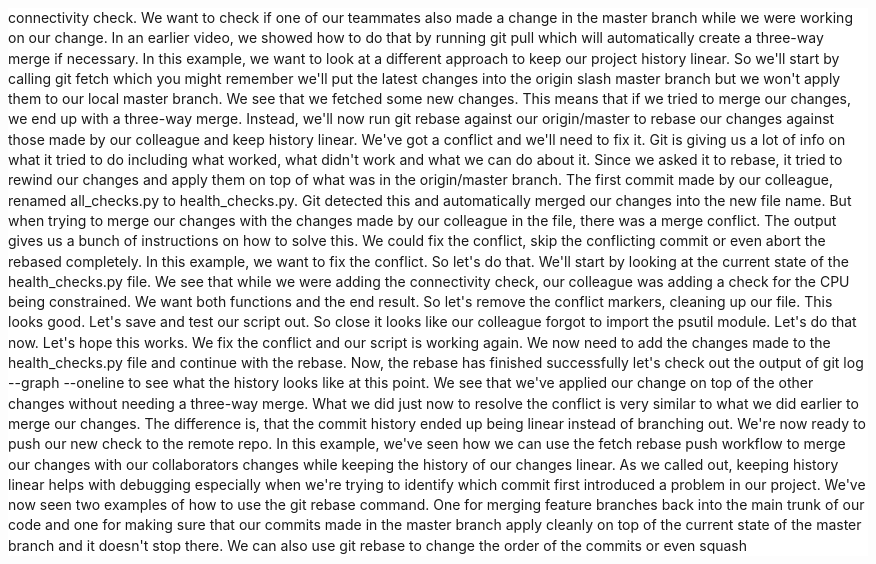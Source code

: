 connectivity check. We want to check if one of our teammates also made a change in the master branch while we
were working on our change. In an earlier video, we showed how to do that
by running git pull which will automatically create a
three-way merge if necessary. In this example,
we want to look at a different approach to keep
our project history linear. So we'll start by calling git fetch which you might
remember we'll put the latest changes
into the origin slash master branch but we won't apply them to our
local master branch. We see that we fetched
some new changes. This means that if we tried
to merge our changes, we end up with a three-way merge. Instead, we'll now run
git rebase against our origin/master to
rebase our changes against those made by our colleague and
keep history linear. We've got a conflict and
we'll need to fix it. Git is giving us a
lot of info on what it tried to do
including what worked, what didn't work and
what we can do about it. Since we asked it to rebase, it tried to rewind our
changes and apply them on top of what was in the
origin/master branch. The first commit made
by our colleague, renamed all_checks.py
to health_checks.py. Git detected this
and automatically merged our changes into
the new file name. But when trying to
merge our changes with the changes made by our
colleague in the file, there was a merge conflict. The output gives us a bunch of instructions on
how to solve this. We could fix the conflict, skip the conflicting commit or even abort the
rebased completely. In this example, we want
to fix the conflict. So let's do that. We'll
start by looking at the current state of the
health_checks.py file. We see that while we were
adding the connectivity check, our colleague was adding a check for the CPU
being constrained. We want both functions
and the end result. So let's remove the
conflict markers, cleaning up our file. This looks good. Let's save
and test our script out. So close it looks like
our colleague forgot to import the psutil module.
Let's do that now. Let's hope this works. We fix the conflict and our
script is working again. We now need to add the
changes made to the health_checks.py file and
continue with the rebase. Now, the rebase has finished successfully let's
check out the output of git log --graph --oneline to see what the history
looks like at this point. We see that we've applied
our change on top of the other changes without
needing a three-way merge. What we did just now to
resolve the conflict is very similar to what we did
earlier to merge our changes. The difference is, that
the commit history ended up being linear
instead of branching out. We're now ready to push our
new check to the remote repo. In this example, we've
seen how we can use the fetch rebase push workflow to merge our changes with
our collaborators changes while keeping the
history of our changes linear. As we called out, keeping history linear helps with
debugging especially when we're trying to
identify which commit first introduced a
problem in our project. We've now seen two examples of how to use the
git rebase command. One for merging feature
branches back into the main trunk of our code
and one for making sure that our commits made in the master branch
apply cleanly on top of the current state of the master branch and
it doesn't stop there. We can also use git rebase
to change the order of the commits or even squash